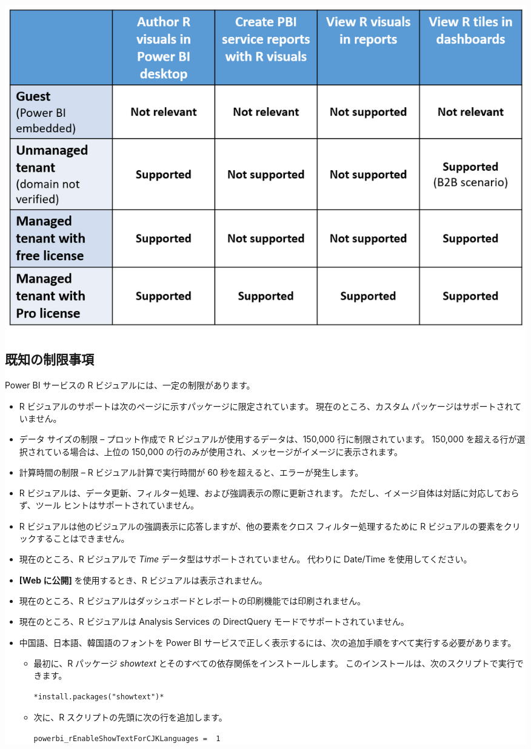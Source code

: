 ![](media/service-r-visuals/r-visuals-service_6a.png)

## <a name="known-limitations"></a>既知の制限事項
Power BI サービスの R ビジュアルには、一定の制限があります。

* R ビジュアルのサポートは次のページに示すパッケージに限定されています。<make this a link to the supported packages page per my excel> 現在のところ、カスタム パッケージはサポートされていません。
* データ サイズの制限 – プロット作成で R ビジュアルが使用するデータは、150,000 行に制限されています。 150,000 を超える行が選択されている場合は、上位の 150,000 の行のみが使用され、メッセージがイメージに表示されます。
* 計算時間の制限 – R ビジュアル計算で実行時間が 60 秒を超えると、エラーが発生します。
* R ビジュアルは、データ更新、フィルター処理、および強調表示の際に更新されます。 ただし、イメージ自体は対話に対応しておらず、ツール ヒントはサポートされていません。
* R ビジュアルは他のビジュアルの強調表示に応答しますが、他の要素をクロス フィルター処理するために R ビジュアルの要素をクリックすることはできません。
* 現在のところ、R ビジュアルで *Time* データ型はサポートされていません。 代わりに Date/Time を使用してください。
* **[Web に公開]** を使用するとき、R ビジュアルは表示されません。
* 現在のところ、R ビジュアルはダッシュボードとレポートの印刷機能では印刷されません。
* 現在のところ、R ビジュアルは Analysis Services の DirectQuery モードでサポートされていません。
* 中国語、日本語、韓国語のフォントを Power BI サービスで正しく表示するには、次の追加手順をすべて実行する必要があります。
  
  * 最初に、R パッケージ *showtext* とそのすべての依存関係をインストールします。 このインストールは、次のスクリプトで実行できます。
    
        *install.packages("showtext")*
  * 次に、R スクリプトの先頭に次の行を追加します。
    
        powerbi_rEnableShowTextForCJKLanguages =  1

